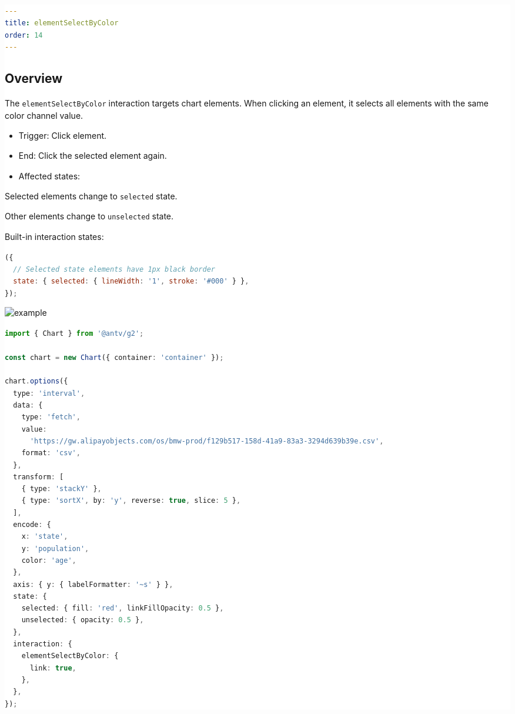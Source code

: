 ```yaml
---
title: elementSelectByColor
order: 14
---
```


## Overview

The `elementSelectByColor` interaction targets chart elements. When clicking an element, it selects all elements with the same color channel value.

- Trigger: Click element.

- End: Click the selected element again.

- Affected states:

Selected elements change to `selected` state.

Other elements change to `unselected` state.

Built-in interaction states:

```js
({
  // Selected state elements have 1px black border
  state: { selected: { lineWidth: '1', stroke: '#000' } },
});
```

<img alt="example" src="https://gw.alipayobjects.com/zos/raptor/1670298582680/element-select-by-color.gif" width="640">

```ts
import { Chart } from '@antv/g2';

const chart = new Chart({ container: 'container' });

chart.options({
  type: 'interval',
  data: {
    type: 'fetch',
    value:
      'https://gw.alipayobjects.com/os/bmw-prod/f129b517-158d-41a9-83a3-3294d639b39e.csv',
    format: 'csv',
  },
  transform: [
    { type: 'stackY' },
    { type: 'sortX', by: 'y', reverse: true, slice: 5 },
  ],
  encode: {
    x: 'state',
    y: 'population',
    color: 'age',
  },
  axis: { y: { labelFormatter: '~s' } },
  state: {
    selected: { fill: 'red', linkFillOpacity: 0.5 },
    unselected: { opacity: 0.5 },
  },
  interaction: {
    elementSelectByColor: {
      link: true,
    },
  },
});

```